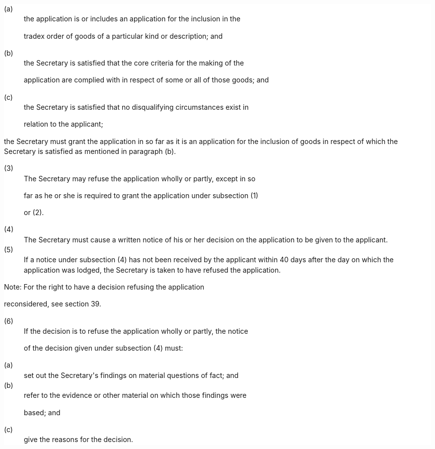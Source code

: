 </dd> </dl></dl>

<dl compact=""><dl compact=""><dl compact="">

<dt>(a)</dt><dd>the application is or includes an application for the inclusion in the

tradex order of goods of a particular kind or description; and</dd>

<dt>(b)</dt><dd>the Secretary is satisfied that the core criteria for the making of the

application are complied with in respect of some or all of those goods; and</dd>

<dt>(c)</dt><dd>the Secretary is satisfied that no disqualifying circumstances exist in

relation to the applicant;

</dd>

</dl></dl></dl>

the Secretary must grant the application in so far as it is an application for the inclusion of goods in respect of which the Secretary is satisfied as mentioned in paragraph&#160;(b).

<dl compact=""><dl compact="">

<dt>(3)</dt><dd>The Secretary may refuse the application wholly or partly, except in so

far as he or she is required to grant the application under subsection&#160;(1)

or (2).</dd> <dt>(4)</dt><dd>The Secretary must cause a written notice of his or her decision on the application to be given to the applicant.</dd> <dt>(5)</dt><dd>If a notice under subsection&#160;(4) has not been received by the applicant within 40 days after the day on which the application was lodged, the Secretary is taken to have refused the application. </dd> </dl></dl>

<dl compact=""><dl compact="">

Note:	For the right to have a decision refusing the application

reconsidered, see section&#160;39.

 </dl></dl>

<dl compact=""><dl compact="">

<dt>(6)</dt><dd>If the decision is to refuse the application wholly or partly, the notice

of the decision given under subsection&#160;(4) must:

</dd> </dl></dl>

<dl compact=""><dl compact=""><dl compact="">

<dt>(a)</dt><dd>set out the Secretary's findings on material questions of fact; and</dd>

<dt>(b)</dt><dd>refer to the evidence or other material on which those findings were

based; and</dd>

<dt>(c)</dt><dd>give the reasons for the decision.

</dd>

</dl></dl></dl>

<dl compact=""><dl compact="">
